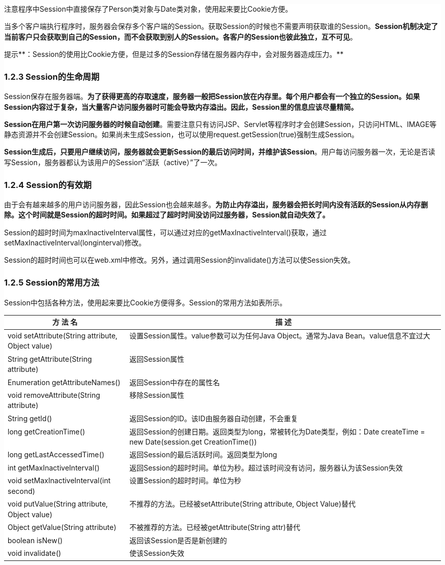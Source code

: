 注意程序中Session中直接保存了Person类对象与Date类对象，使用起来要比Cookie方便。

当多个客户端执行程序时，服务器会保存多个客户端的Session。获取Session的时候也不需要声明获取谁的Session。**Session机制决定了当前客户只会获取到自己的Session，而不会获取到别人的Session。各客户的Session也彼此独立，互不可见**。

提示**：Session的使用比Cookie方便，但是过多的Session存储在服务器内存中，会对服务器造成压力。**

### **1.2.3 Session的生命周期**

Session保存在服务器端。**为了获得更高的存取速度，服务器一般把Session放在内存里。每个用户都会有一个独立的Session。如果Session内容过于复杂，当大量客户访问服务器时可能会导致内存溢出。因此，Session里的信息应该尽量精简。**

**Session在用户第一次访问服务器的时候自动创建**。需要注意只有访问JSP、Servlet等程序时才会创建Session，只访问HTML、IMAGE等静态资源并不会创建Session。如果尚未生成Session，也可以使用request.getSession(true)强制生成Session。

**Session生成后，只要用户继续访问，服务器就会更新Session的最后访问时间，并维护该Session**。用户每访问服务器一次，无论是否读写Session，服务器都认为该用户的Session“活跃（active）”了一次。

### **1.2.4 Session的有效期**

由于会有越来越多的用户访问服务器，因此Session也会越来越多。**为防止内存溢出，服务器会把长时间内没有活跃的Session从内存删除。这个时间就是Session的超时时间。如果超过了超时时间没访问过服务器，Session就自动失效了。**

Session的超时时间为maxInactiveInterval属性，可以通过对应的getMaxInactiveInterval()获取，通过setMaxInactiveInterval(longinterval)修改。

Session的超时时间也可以在web.xml中修改。另外，通过调用Session的invalidate()方法可以使Session失效。

### **1.2.5 Session的常用方法**

Session中包括各种方法，使用起来要比Cookie方便得多。Session的常用方法如表所示。

| 方 法 名                                          | 描  述                                                       |
| ------------------------------------------------- | ------------------------------------------------------------ |
| void setAttribute(String attribute, Object value) | 设置Session属性。value参数可以为任何Java Object。通常为Java Bean。value信息不宜过大 |
| String getAttribute(String attribute)             | 返回Session属性                                              |
| Enumeration getAttributeNames()                   | 返回Session中存在的属性名                                    |
| void removeAttribute(String attribute)            | 移除Session属性                                              |
| String getId()                                    | 返回Session的ID。该ID由服务器自动创建，不会重复              |
| long getCreationTime()                            | 返回Session的创建日期。返回类型为long，常被转化为Date类型，例如：Date createTime = new Date(session.get CreationTime()) |
| long getLastAccessedTime()                        | 返回Session的最后活跃时间。返回类型为long                    |
| int getMaxInactiveInterval()                      | 返回Session的超时时间。单位为秒。超过该时间没有访问，服务器认为该Session失效 |
| void setMaxInactiveInterval(int second)           | 设置Session的超时时间。单位为秒                              |
| void putValue(String attribute, Object value)     | 不推荐的方法。已经被setAttribute(String attribute, Object Value)替代 |
| Object getValue(String attribute)                 | 不被推荐的方法。已经被getAttribute(String attr)替代          |
| boolean isNew()                                   | 返回该Session是否是新创建的                                  |
| void invalidate()                                 | 使该Session失效                                              |
